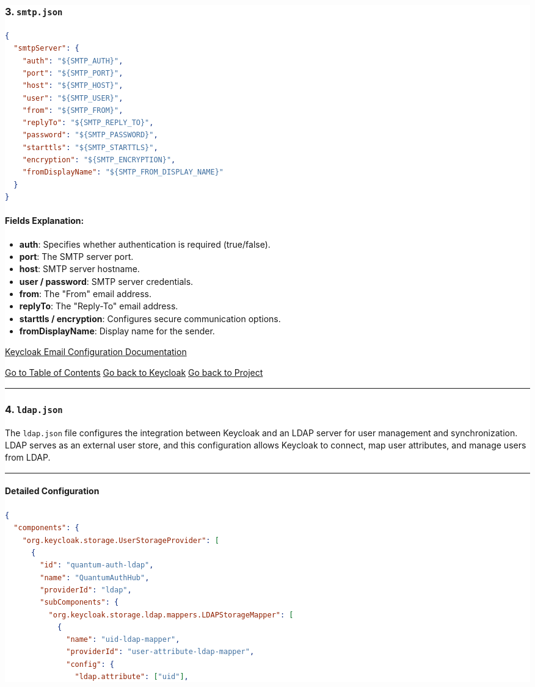 ### 3. `smtp.json`

```json
{
  "smtpServer": {
    "auth": "${SMTP_AUTH}",
    "port": "${SMTP_PORT}",
    "host": "${SMTP_HOST}",
    "user": "${SMTP_USER}",
    "from": "${SMTP_FROM}",
    "replyTo": "${SMTP_REPLY_TO}",
    "password": "${SMTP_PASSWORD}",
    "starttls": "${SMTP_STARTTLS}",
    "encryption": "${SMTP_ENCRYPTION}",
    "fromDisplayName": "${SMTP_FROM_DISPLAY_NAME}"
  }
}
```

#### Fields Explanation:

- **auth**: Specifies whether authentication is required (true/false).
- **port**: The SMTP server port.
- **host**: SMTP server hostname.
- **user / password**: SMTP server credentials.
- **from**: The "From" email address.
- **replyTo**: The "Reply-To" email address.
- **starttls / encryption**: Configures secure communication options.
- **fromDisplayName**: Display name for the sender.

[Keycloak Email Configuration Documentation](https://www.keycloak.org/docs/latest/server_admin/#email)

[Go to Table of Contents](#table-of-contents)
[Go back to Keycloak](../README.md)
[Go back to Project](../../README.md)

---

### 4. `ldap.json`

The `ldap.json` file configures the integration between Keycloak and an LDAP server for user management and
synchronization. LDAP serves as an external user store, and this configuration allows Keycloak to connect, map user
attributes, and manage users from LDAP.

---

#### Detailed Configuration

```json
{
  "components": {
    "org.keycloak.storage.UserStorageProvider": [
      {
        "id": "quantum-auth-ldap",
        "name": "QuantumAuthHub",
        "providerId": "ldap",
        "subComponents": {
          "org.keycloak.storage.ldap.mappers.LDAPStorageMapper": [
            {
              "name": "uid-ldap-mapper",
              "providerId": "user-attribute-ldap-mapper",
              "config": {
                "ldap.attribute": ["uid"],
```